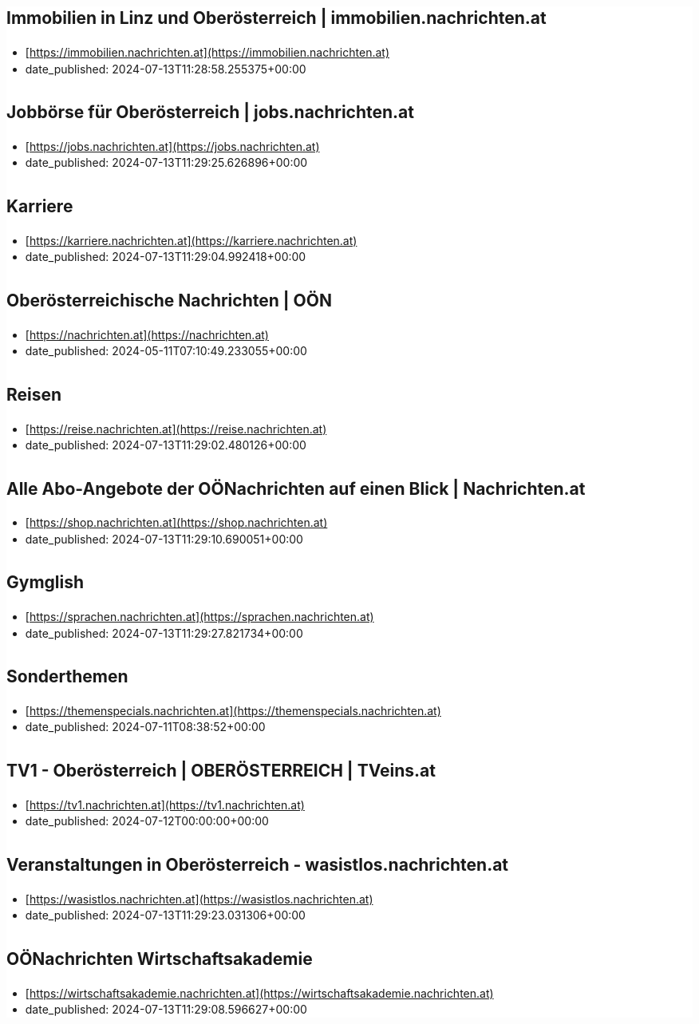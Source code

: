  ## Immobilien in Linz und Oberösterreich | immobilien.nachrichten.at
 - [https://immobilien.nachrichten.at](https://immobilien.nachrichten.at)
 - date_published: 2024-07-13T11:28:58.255375+00:00

 ## Jobbörse für Oberösterreich | jobs.nachrichten.at
 - [https://jobs.nachrichten.at](https://jobs.nachrichten.at)
 - date_published: 2024-07-13T11:29:25.626896+00:00

 ## Karriere
 - [https://karriere.nachrichten.at](https://karriere.nachrichten.at)
 - date_published: 2024-07-13T11:29:04.992418+00:00

 ## Oberösterreichische Nachrichten | OÖN
 - [https://nachrichten.at](https://nachrichten.at)
 - date_published: 2024-05-11T07:10:49.233055+00:00

 ## Reisen
 - [https://reise.nachrichten.at](https://reise.nachrichten.at)
 - date_published: 2024-07-13T11:29:02.480126+00:00

 ## Alle Abo-Angebote der OÖNachrichten auf einen Blick | Nachrichten.at
 - [https://shop.nachrichten.at](https://shop.nachrichten.at)
 - date_published: 2024-07-13T11:29:10.690051+00:00

 ## Gymglish
 - [https://sprachen.nachrichten.at](https://sprachen.nachrichten.at)
 - date_published: 2024-07-13T11:29:27.821734+00:00

 ## Sonderthemen
 - [https://themenspecials.nachrichten.at](https://themenspecials.nachrichten.at)
 - date_published: 2024-07-11T08:38:52+00:00

 ## TV1 - Oberösterreich | OBERÖSTERREICH | TVeins.at
 - [https://tv1.nachrichten.at](https://tv1.nachrichten.at)
 - date_published: 2024-07-12T00:00:00+00:00

 ## Veranstaltungen in Oberösterreich - wasistlos.nachrichten.at
 - [https://wasistlos.nachrichten.at](https://wasistlos.nachrichten.at)
 - date_published: 2024-07-13T11:29:23.031306+00:00

 ## OÖNachrichten Wirtschaftsakademie
 - [https://wirtschaftsakademie.nachrichten.at](https://wirtschaftsakademie.nachrichten.at)
 - date_published: 2024-07-13T11:29:08.596627+00:00
